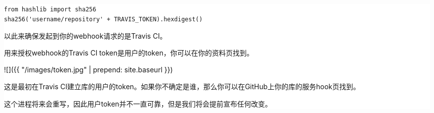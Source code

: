     from hashlib import sha256
    sha256('username/repository' + TRAVIS_TOKEN).hexdigest()

以此来确保发起到你的webhook请求的是Travis CI。

用来授权webhook的Travis CI token是用户的token，你可以在你的资料页找到。

![]({{ "/images/token.jpg" | prepend: site.baseurl }})

这是最初在Travis CI建立库的用户的token。如果你不确定是谁，那么你可以在GitHub上你的库的服务hook页找到。

这个进程将来会重写，因此用户token并不一直可靠，但是我们将会提前宣布任何改变。
